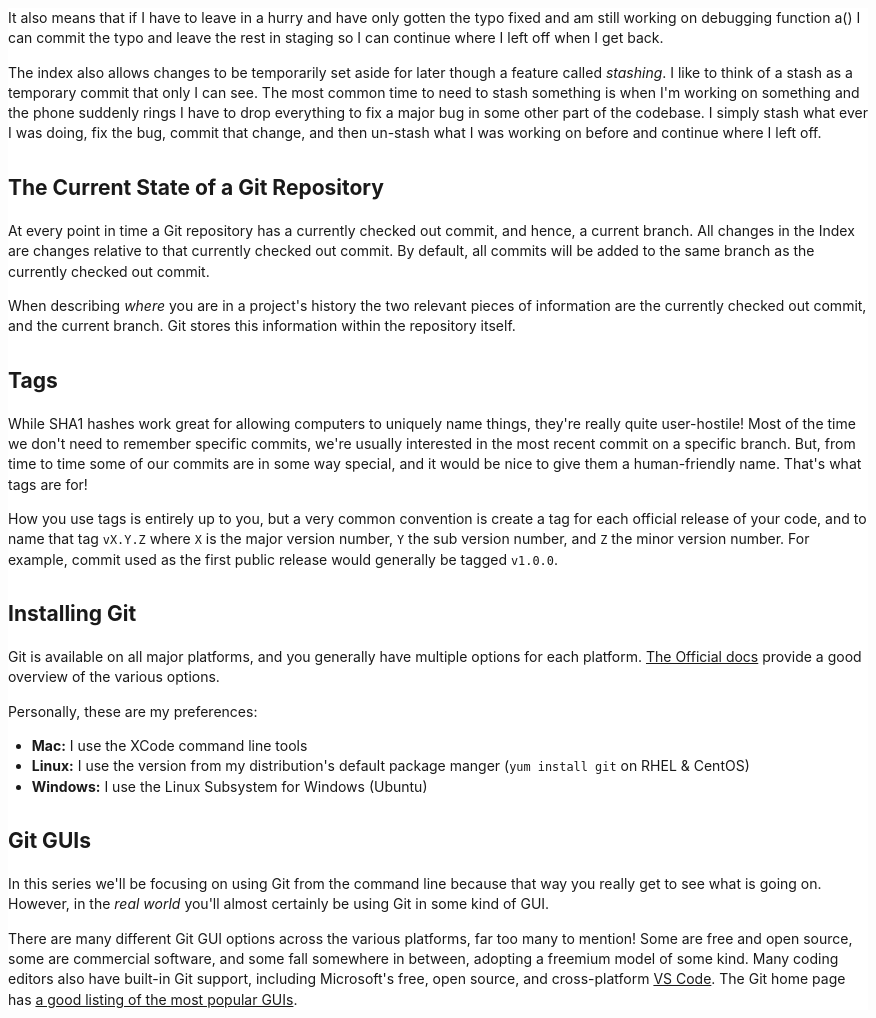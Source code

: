 It also means that if I have to leave in a hurry and have only gotten the typo fixed and am still working on debugging function a() I can commit the typo and leave the rest in staging so I can continue where I left off when I get back.

The index also allows changes to be temporarily set aside for later though a feature called *stashing*. I like to think of a stash as a temporary commit that only I can see. The most common time to need to stash something is when I'm working on something and the phone suddenly rings I have to drop everything to fix a major bug in some other part of the codebase. I simply stash what ever I was doing, fix the bug, commit that change, and then un-stash what I was working on before and continue where I left off.

## The Current State of a Git Repository

At every point in time a Git repository has a currently checked out commit, and hence, a current branch. All changes in the Index are changes relative to that currently checked out commit. By default, all commits will be added to the same branch as the currently checked out commit.

When describing *where* you are in a project's history the two relevant pieces of information are the currently checked out commit, and the current branch. Git stores this information within the repository itself.

## Tags

While SHA1 hashes work great for allowing computers to uniquely name things, they're really quite user-hostile! Most of the time we don't need to remember specific commits, we're usually interested in the most recent commit on a specific branch. But, from time to time some of our commits are in some way special, and it would be nice to give them a human-friendly name. That's what tags are for!

How you use tags is entirely up to you, but a very common convention is create a tag for each official release of your code, and to name that tag `vX.Y.Z` where `X` is the major version number, `Y` the sub version number, and `Z` the minor version number. For example, commit used as the first public release would generally be tagged `v1.0.0`.

## Installing Git

Git is available on all major platforms, and you generally have multiple options for each platform. [The Official docs](https://git-scm.com/book/en/v2/Getting-Started-Installing-Git) provide a good overview of the various options.

Personally, these are my preferences:

* **Mac:** I use the XCode command line tools
* **Linux:** I use the version from my distribution's default package manger (`yum install git` on RHEL & CentOS)
* **Windows:** I use the Linux Subsystem for Windows (Ubuntu)

## Git GUIs

In this series we'll be focusing on using Git from the command line because that way you really get to see what is going on. However, in the *real world* you'll almost certainly be using Git in some kind of GUI.

There are many different Git GUI options across the various platforms, far too many to mention! Some are free and open source, some are commercial software, and some fall somewhere in between, adopting a freemium model of some kind. Many coding editors also have built-in Git support, including Microsoft's free, open source, and cross-platform [VS Code](https://code.visualstudio.com). The Git home page has [a good listing of the most popular GUIs](https://git-scm.com/downloads/guis).

